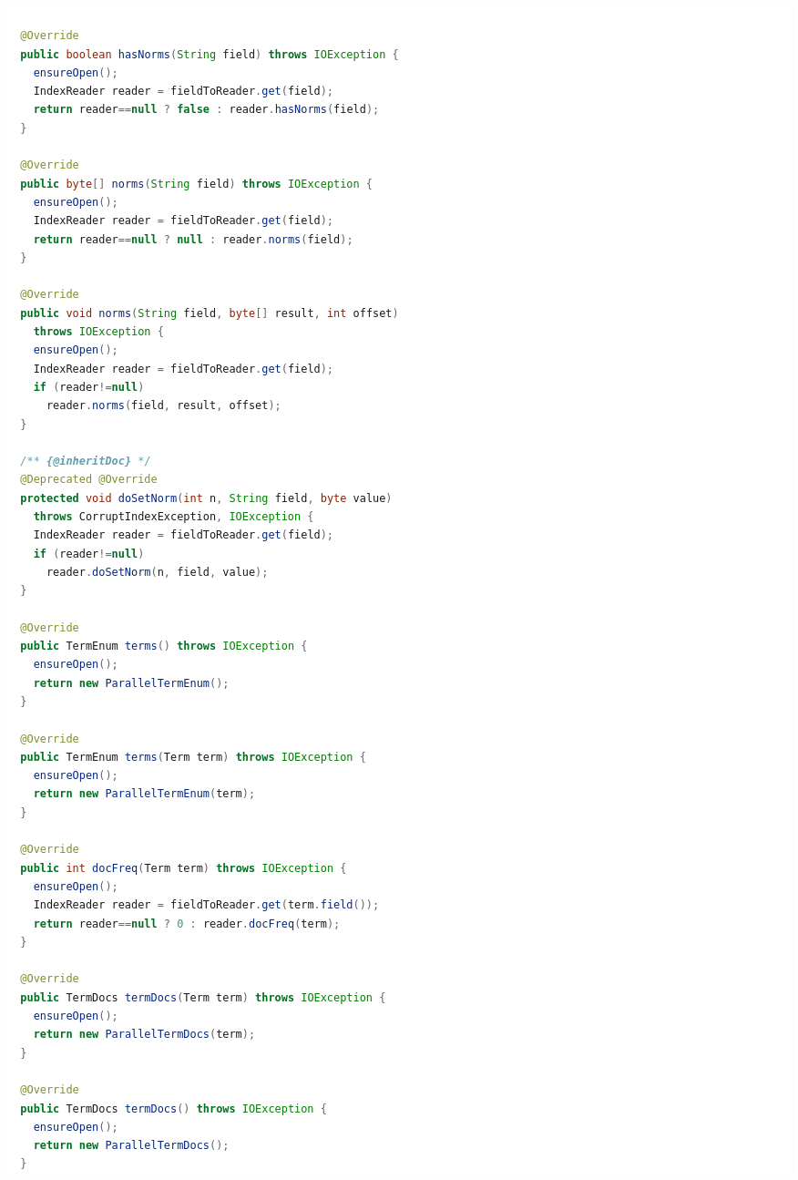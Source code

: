 ```java

  @Override
  public boolean hasNorms(String field) throws IOException {
    ensureOpen();
    IndexReader reader = fieldToReader.get(field);
    return reader==null ? false : reader.hasNorms(field);
  }

  @Override
  public byte[] norms(String field) throws IOException {
    ensureOpen();
    IndexReader reader = fieldToReader.get(field);
    return reader==null ? null : reader.norms(field);
  }

  @Override
  public void norms(String field, byte[] result, int offset)
    throws IOException {
    ensureOpen();
    IndexReader reader = fieldToReader.get(field);
    if (reader!=null)
      reader.norms(field, result, offset);
  }

  /** {@inheritDoc} */
  @Deprecated @Override
  protected void doSetNorm(int n, String field, byte value)
    throws CorruptIndexException, IOException {
    IndexReader reader = fieldToReader.get(field);
    if (reader!=null)
      reader.doSetNorm(n, field, value);
  }

  @Override
  public TermEnum terms() throws IOException {
    ensureOpen();
    return new ParallelTermEnum();
  }

  @Override
  public TermEnum terms(Term term) throws IOException {
    ensureOpen();
    return new ParallelTermEnum(term);
  }

  @Override
  public int docFreq(Term term) throws IOException {
    ensureOpen();
    IndexReader reader = fieldToReader.get(term.field());
    return reader==null ? 0 : reader.docFreq(term);
  }

  @Override
  public TermDocs termDocs(Term term) throws IOException {
    ensureOpen();
    return new ParallelTermDocs(term);
  }

  @Override
  public TermDocs termDocs() throws IOException {
    ensureOpen();
    return new ParallelTermDocs();
  }
```